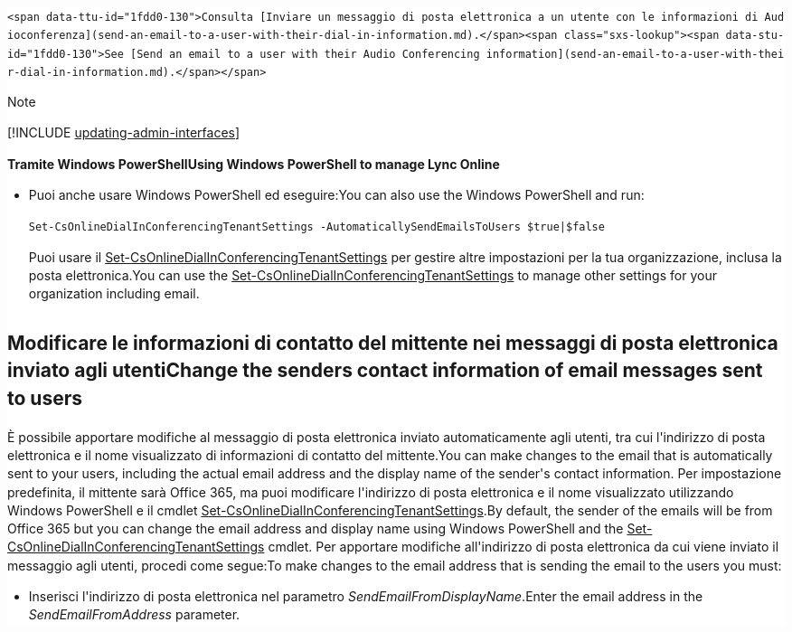     <span data-ttu-id="1fdd0-130">Consulta [Inviare un messaggio di posta elettronica a un utente con le informazioni di Audioconferenza](send-an-email-to-a-user-with-their-dial-in-information.md).</span><span class="sxs-lookup"><span data-stu-id="1fdd0-130">See [Send an email to a user with their Audio Conferencing information](send-an-email-to-a-user-with-their-dial-in-information.md).</span></span>

> [!NOTE]
> [!INCLUDE [updating-admin-interfaces](../includes/updating-admin-interfaces.md)]

<span data-ttu-id="1fdd0-131">**Tramite Windows PowerShell**</span><span class="sxs-lookup"><span data-stu-id="1fdd0-131">**Using Windows PowerShell to manage Lync Online**</span></span>

- <span data-ttu-id="1fdd0-132">Puoi anche usare Windows PowerShell ed eseguire:</span><span class="sxs-lookup"><span data-stu-id="1fdd0-132">You can also use the Windows PowerShell and run:</span></span>

  ```
  Set-CsOnlineDialInConferencingTenantSettings -AutomaticallySendEmailsToUsers $true|$false
  ```

    <span data-ttu-id="1fdd0-133">Puoi usare il [Set-CsOnlineDialInConferencingTenantSettings](https://go.microsoft.com/fwlink/?LinkId=627285) per gestire altre impostazioni per la tua organizzazione, inclusa la posta elettronica.</span><span class="sxs-lookup"><span data-stu-id="1fdd0-133">You can use the [Set-CsOnlineDialInConferencingTenantSettings](https://go.microsoft.com/fwlink/?LinkId=627285) to manage other settings for your organization including email.</span></span>

## <a name="change-the-senders-contact-information-in-email-messages-sent-to-users"></a><span data-ttu-id="1fdd0-134">Modificare le informazioni di contatto del mittente nei messaggi di posta elettronica inviato agli utenti</span><span class="sxs-lookup"><span data-stu-id="1fdd0-134">Change the senders contact information of email messages sent to users</span></span>

<span data-ttu-id="1fdd0-135">È possibile apportare modifiche al messaggio di posta elettronica inviato automaticamente agli utenti, tra cui l'indirizzo di posta elettronica e il nome visualizzato di informazioni di contatto del mittente.</span><span class="sxs-lookup"><span data-stu-id="1fdd0-135">You can make changes to the email that is automatically sent to your users, including the actual email address and the display name of the sender's contact information.</span></span> <span data-ttu-id="1fdd0-136">Per impostazione predefinita, il mittente sarà Office 365, ma puoi modificare l'indirizzo di posta elettronica e il nome visualizzato utilizzando Windows PowerShell e il cmdlet [Set-CsOnlineDialInConferencingTenantSettings](https://go.microsoft.com/fwlink/?LinkId=627285).</span><span class="sxs-lookup"><span data-stu-id="1fdd0-136">By default, the sender of the emails will be from Office 365 but you can change the email address and display name using Windows PowerShell and the [Set-CsOnlineDialInConferencingTenantSettings](https://go.microsoft.com/fwlink/?LinkId=627285) cmdlet.</span></span> <span data-ttu-id="1fdd0-137">Per apportare modifiche all'indirizzo di posta elettronica da cui viene inviato il messaggio agli utenti, procedi come segue:</span><span class="sxs-lookup"><span data-stu-id="1fdd0-137">To make changes to the email address that is sending the email to the users you must:</span></span>

- <span data-ttu-id="1fdd0-138">Inserisci l'indirizzo di posta elettronica nel parametro _SendEmailFromDisplayName_.</span><span class="sxs-lookup"><span data-stu-id="1fdd0-138">Enter the email address in the  _SendEmailFromAddress_ parameter.</span></span>
